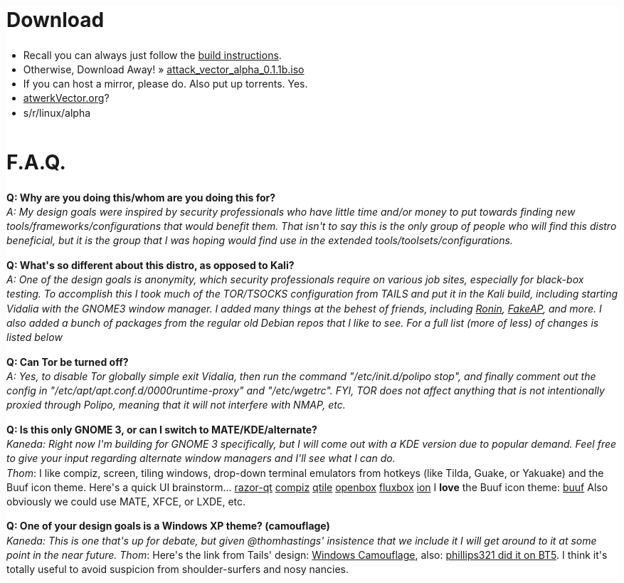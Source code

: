 Download
========
* Recall you can always just follow the [build instructions](https://github.com/ksoona/attackvector/blob/master/README.md#build-instructions).
* Otherwise, Download Away! » [attack_vector_alpha_0.1.1b.iso](http://turing.slu.edu/~hastint/attack_vector_alpha_0.1.1b.iso)
* If you can host a mirror, please do. Also put up torrents. Yes.
* [atwerkVector.org](http://turing.slu.edu/~hastint/AttackVector.htm)?
* s/r/linux/alpha

F.A.Q.
======
**Q: Why are you doing this/whom are you doing this for?**  
_A: My design goals were inspired by security professionals who have little time and/or money to put towards finding new tools/frameworks/configurations that would benefit them. That isn't to say this is the only group of people who will find this distro beneficial, but it is the group that I was hoping would find use in the extended tools/toolsets/configurations._

**Q: What's so different about this distro, as opposed to Kali?**  
_A: One of the design goals is anonymity, which security professionals require on various job sites, especially for black-box testing. To accomplish this I took much of the TOR/TSOCKS configuration from TAILS and put it in the Kali build, including starting Vidalia with the GNOME3 window manager. I added many things at the behest of friends, including [Ronin](https://github.com/ronin-ruby/), [FakeAP](https://web.archive.org/web/20131119203514/http://www.blackalchemy.to/project/fakeap/), and more. I also added a bunch of packages from the regular old Debian repos that I like to see. For a full list (more of less) of changes is listed below_

**Q: Can Tor be turned off?**  
_A: Yes, to disable Tor globally simple exit Vidalia, then run the command "/etc/init.d/polipo stop", and finally comment out the config in "/etc/apt/apt.conf.d/0000runtime-proxy" and "/etc/wgetrc". FYI, TOR does not affect anything that is not intentionally proxied through Polipo, meaning that it will not interfere with NMAP, etc._

**Q: Is this only GNOME 3, or can I switch to MATE/KDE/alternate?**  
_Kaneda: Right now I'm building for GNOME 3 specifically, but I will come out with a KDE version due to popular demand. Feel free to give your input regarding alternate window managers and I'll see what I can do._  
_Thom_: I like compiz, screen, tiling windows, drop-down terminal emulators from hotkeys (like Tilda, Guake, or Yakuake) and the Buuf icon theme.
Here's a quick UI brainstorm...
[razor-qt](http://razor-qt.org)
[compiz](http://compiz.org)
[qtile](http://qtile.org)
[openbox](http://openbox.org)
[fluxbox](http://fluxbox.org)
[ion](http://tuomov.iki.fi/software)
I **love** the Buuf icon theme:
[buuf](http://buuficontheme.free.fr)
Also obviously we could use MATE, XFCE, or LXDE, etc.
  
**Q: One of your design goals is a Windows XP theme? (camouflage)**  
_Kaneda: This is one that's up for debate, but given @thomhastings' insistence that we include it I will get around to it at some point in the near future._
_Thom_: Here's the link from Tails' design: [Windows Camouflage](https://tails.boum.org/doc/first_steps/startup_options/windows_camouflage/index.en.html), also: [phillips321 did it on BT5](http://www.phillips321.co.uk/2012/08/28/making-backtrack5-look-like-xp/). I think it's totally useful to avoid suspicion from shoulder-surfers and nosy nancies.
  